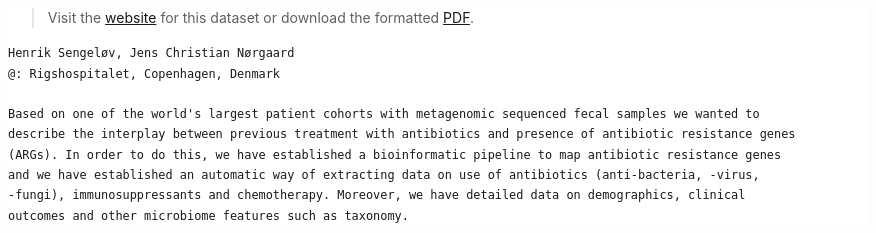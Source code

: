 
>Visit the [website](https://ultrathononline.github.io/MAIDS.U21-07.ARG/) for this dataset or download the formatted [PDF](./docs/maids.pdf).
```
Henrik Sengeløv, Jens Christian Nørgaard
@: Rigshospitalet, Copenhagen, Denmark

Based on one of the world's largest patient cohorts with metagenomic sequenced fecal samples we wanted to
describe the interplay between previous treatment with antibiotics and presence of antibiotic resistance genes
(ARGs). In order to do this, we have established a bioinformatic pipeline to map antibiotic resistance genes 
and we have established an automatic way of extracting data on use of antibiotics (anti-bacteria, -virus,
-fungi), immunosuppressants and chemotherapy. Moreover, we have detailed data on demographics, clinical
outcomes and other microbiome features such as taxonomy.
```